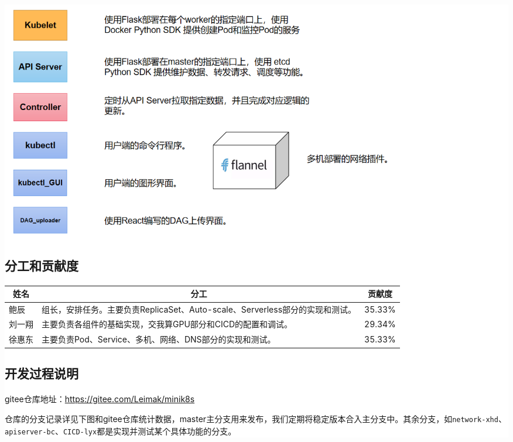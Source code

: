 <img src="README/image-20220607194259061.png" alt="image-20220607194259061" style="zoom:67%;" />

## 分工和贡献度

| 姓名   | 分工                                                         | 贡献度 |
| ------ | ------------------------------------------------------------ | ------ |
| 鲍辰   | 组长，安排任务。主要负责ReplicaSet、Auto-scale、Serverless部分的实现和测试。 | 35.33% |
| 刘一翔 | 主要负责各组件的基础实现，交我算GPU部分和CICD的配置和调试。  | 29.34% |
| 徐惠东 | 主要负责Pod、Service、多机、网络、DNS部分的实现和测试。      | 35.33% |

## 开发过程说明

gitee仓库地址：https://gitee.com/Leimak/minik8s

仓库的分支记录详见下图和gitee仓库统计数据，master主分支用来发布，我们定期将稳定版本合入主分支中。其余分支，如`network-xhd`、`apiserver-bc`、`CICD-lyx`都是实现并测试某个具体功能的分支。 
